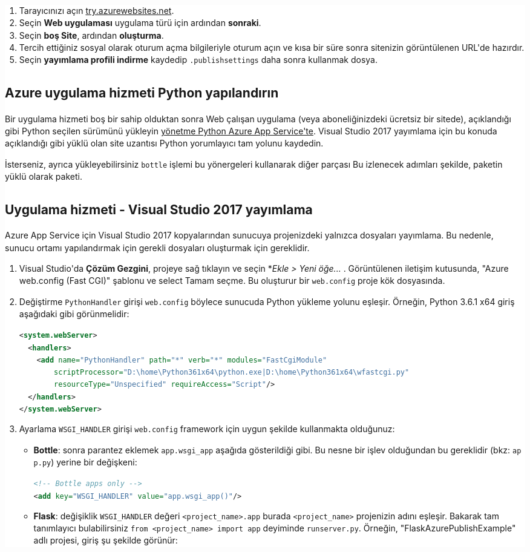 1. Tarayıcınızı açın [try.azurewebsites.net](https://try.azurewebsites.net).
1. Seçin **Web uygulaması** uygulama türü için ardından **sonraki**.
1. Seçin **boş Site**, ardından **oluşturma**.
1. Tercih ettiğiniz sosyal olarak oturum açma bilgileriyle oturum açın ve kısa bir süre sonra sitenizin görüntülenen URL'de hazırdır.
1. Seçin **yayımlama profili indirme** kaydedip `.publishsettings` daha sonra kullanmak dosya.

## <a name="configure-python-on-azure-app-service"></a>Azure uygulama hizmeti Python yapılandırın

Bir uygulama hizmeti boş bir sahip olduktan sonra Web çalışan uygulama (veya aboneliğinizdeki ücretsiz bir sitede), açıklandığı gibi Python seçilen sürümünü yükleyin [yönetme Python Azure App Service'te](managing-python-on-azure-app-service.md). Visual Studio 2017 yayımlama için bu konuda açıklandığı gibi yüklü olan site uzantısı Python yorumlayıcı tam yolunu kaydedin.

İsterseniz, ayrıca yükleyebilirsiniz `bottle` işlemi bu yönergeleri kullanarak diğer parçası Bu izlenecek adımları şekilde, paketin yüklü olarak paketi.

## <a name="publish-to-app-service---visual-studio-2017"></a>Uygulama hizmeti - Visual Studio 2017 yayımlama

Azure App Service için Visual Studio 2017 kopyalarından sunucuya projenizdeki yalnızca dosyaları yayımlama. Bu nedenle, sunucu ortamı yapılandırmak için gerekli dosyaları oluşturmak için gereklidir.

1. Visual Studio'da **Çözüm Gezgini**, projeye sağ tıklayın ve seçin **Ekle > Yeni öğe...* . Görüntülenen iletişim kutusunda, "Azure web.config (Fast CGI)" şablonu ve select Tamam seçme. Bu oluşturur bir `web.config` proje kök dosyasında.

1. Değiştirme `PythonHandler` girişi `web.config` böylece sunucuda Python yükleme yolunu eşleşir. Örneğin, Python 3.6.1 x64 giriş aşağıdaki gibi görünmelidir:

    ```xml
    <system.webServer>
      <handlers>
        <add name="PythonHandler" path="*" verb="*" modules="FastCgiModule"
            scriptProcessor="D:\home\Python361x64\python.exe|D:\home\Python361x64\wfastcgi.py"
            resourceType="Unspecified" requireAccess="Script"/>
      </handlers>
    </system.webServer>
    ```

1. Ayarlama `WSGI_HANDLER` girişi `web.config` framework için uygun şekilde kullanmakta olduğunuz:

    - **Bottle**: sonra parantez eklemek `app.wsgi_app` aşağıda gösterildiği gibi. Bu nesne bir işlev olduğundan bu gereklidir (bkz: `app.py`) yerine bir değişkeni:

        ```xml
        <!-- Bottle apps only -->
        <add key="WSGI_HANDLER" value="app.wsgi_app()"/>
        ```

    - **Flask**: değişiklik `WSGI_HANDLER` değeri `<project_name>.app` burada `<project_name>` projenizin adını eşleşir. Bakarak tam tanımlayıcı bulabilirsiniz `from <project_name> import app` deyiminde `runserver.py`. Örneğin, "FlaskAzurePublishExample" adlı projesi, giriş şu şekilde görünür:
